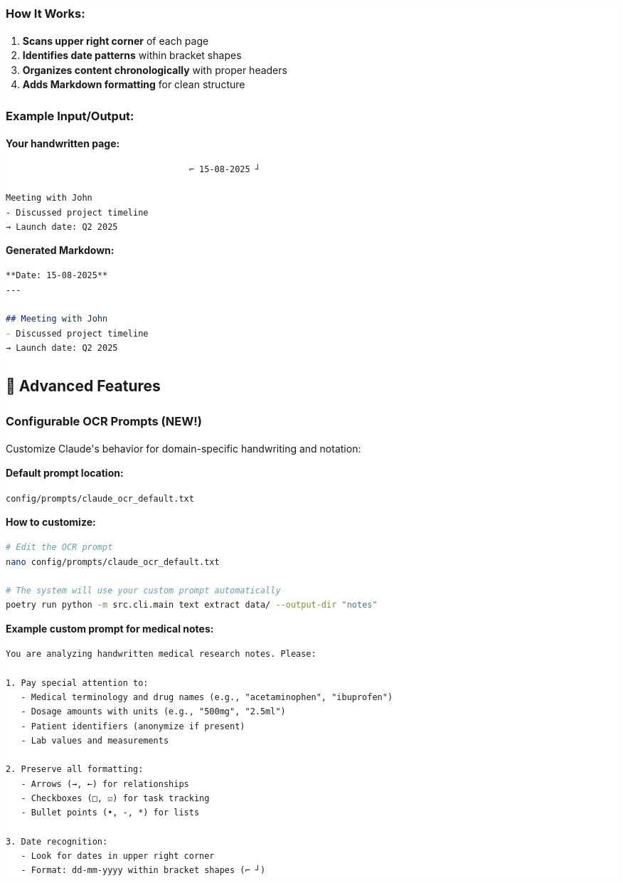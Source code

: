 ### How It Works:
1. **Scans upper right corner** of each page
2. **Identifies date patterns** within bracket shapes
3. **Organizes content chronologically** with proper headers
4. **Adds Markdown formatting** for clean structure

### Example Input/Output:

**Your handwritten page:**
```
                                    ⌐ 15-08-2025 ┘

Meeting with John
- Discussed project timeline
→ Launch date: Q2 2025
```

**Generated Markdown:**
```markdown
**Date: 15-08-2025**
---

## Meeting with John
- Discussed project timeline
→ Launch date: Q2 2025
```

## 🔧 Advanced Features

### Configurable OCR Prompts (NEW!)

Customize Claude's behavior for domain-specific handwriting and notation:

**Default prompt location:**
```
config/prompts/claude_ocr_default.txt
```

**How to customize:**
```bash
# Edit the OCR prompt
nano config/prompts/claude_ocr_default.txt

# The system will use your custom prompt automatically
poetry run python -m src.cli.main text extract data/ --output-dir "notes"
```

**Example custom prompt for medical notes:**
```
You are analyzing handwritten medical research notes. Please:

1. Pay special attention to:
   - Medical terminology and drug names (e.g., "acetaminophen", "ibuprofen")
   - Dosage amounts with units (e.g., "500mg", "2.5ml")
   - Patient identifiers (anonymize if present)
   - Lab values and measurements

2. Preserve all formatting:
   - Arrows (→, ←) for relationships
   - Checkboxes (□, ☑) for task tracking
   - Bullet points (•, -, *) for lists

3. Date recognition:
   - Look for dates in upper right corner
   - Format: dd-mm-yyyy within bracket shapes (⌐ ┘)

```